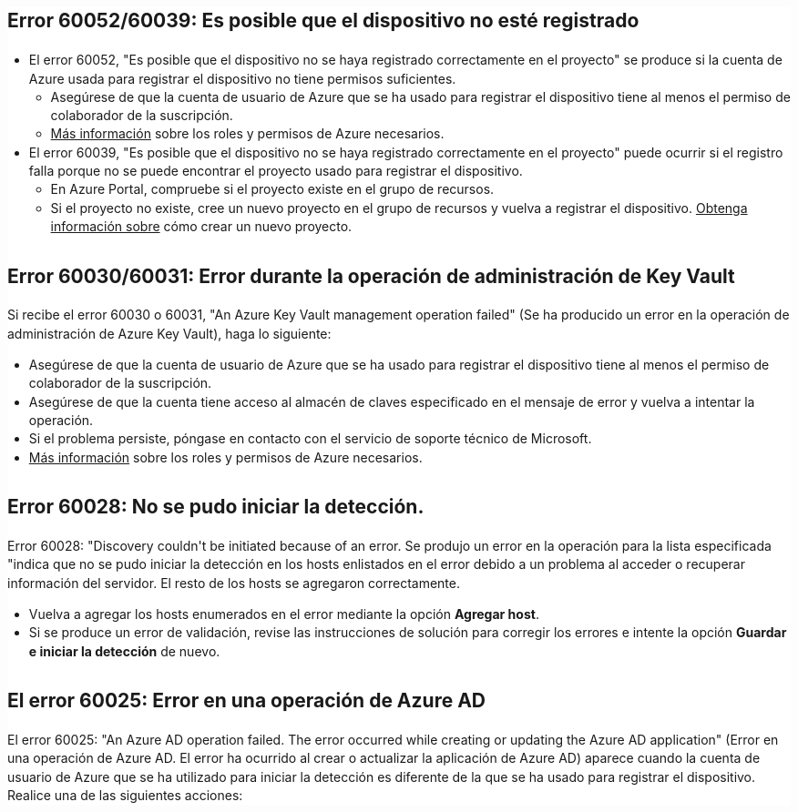 ## <a name="error-6005260039-appliance-might-not-be-registered"></a>Error 60052/60039: Es posible que el dispositivo no esté registrado

- El error 60052, "Es posible que el dispositivo no se haya registrado correctamente en el proyecto" se produce si la cuenta de Azure usada para registrar el dispositivo no tiene permisos suficientes.
    - Asegúrese de que la cuenta de usuario de Azure que se ha usado para registrar el dispositivo tiene al menos el permiso de colaborador de la suscripción.
    - [Más información](./migrate-appliance.md#appliance---vmware) sobre los roles y permisos de Azure necesarios.
- El error 60039, "Es posible que el dispositivo no se haya registrado correctamente en el proyecto" puede ocurrir si el registro falla porque no se puede encontrar el proyecto usado para registrar el dispositivo.
    - En Azure Portal, compruebe si el proyecto existe en el grupo de recursos.
    - Si el proyecto no existe, cree un nuevo proyecto en el grupo de recursos y vuelva a registrar el dispositivo. [Obtenga información sobre](./create-manage-projects.md#create-a-project-for-the-first-time) cómo crear un nuevo proyecto.

## <a name="error-6003060031-key-vault-management-operation-failed"></a>Error 60030/60031: Error durante la operación de administración de Key Vault

Si recibe el error 60030 o 60031, "An Azure Key Vault management operation failed" (Se ha producido un error en la operación de administración de Azure Key Vault), haga lo siguiente:

- Asegúrese de que la cuenta de usuario de Azure que se ha usado para registrar el dispositivo tiene al menos el permiso de colaborador de la suscripción.
- Asegúrese de que la cuenta tiene acceso al almacén de claves especificado en el mensaje de error y vuelva a intentar la operación.
- Si el problema persiste, póngase en contacto con el servicio de soporte técnico de Microsoft.
- [Más información](./migrate-appliance.md#appliance---vmware) sobre los roles y permisos de Azure necesarios.

## <a name="error-60028-discovery-couldnt-be-initiated"></a>Error 60028: No se pudo iniciar la detección.

Error 60028: "Discovery couldn't be initiated because of an error. Se produjo un error en la operación para la lista especificada "indica que no se pudo iniciar la detección en los hosts enlistados en el error debido a un problema al acceder o recuperar información del servidor. El resto de los hosts se agregaron correctamente.

- Vuelva a agregar los hosts enumerados en el error mediante la opción **Agregar host**.
- Si se produce un error de validación, revise las instrucciones de solución para corregir los errores e intente la opción **Guardar e iniciar la detección** de nuevo.

## <a name="error-60025-azure-ad-operation-failed"></a>El error 60025: Error en una operación de Azure AD

El error 60025: "An Azure AD operation failed. The error occurred while creating or updating the Azure AD application" (Error en una operación de Azure AD. El error ha ocurrido al crear o actualizar la aplicación de Azure AD) aparece cuando la cuenta de usuario de Azure que se ha utilizado para iniciar la detección es diferente de la que se ha usado para registrar el dispositivo. Realice una de las siguientes acciones:
